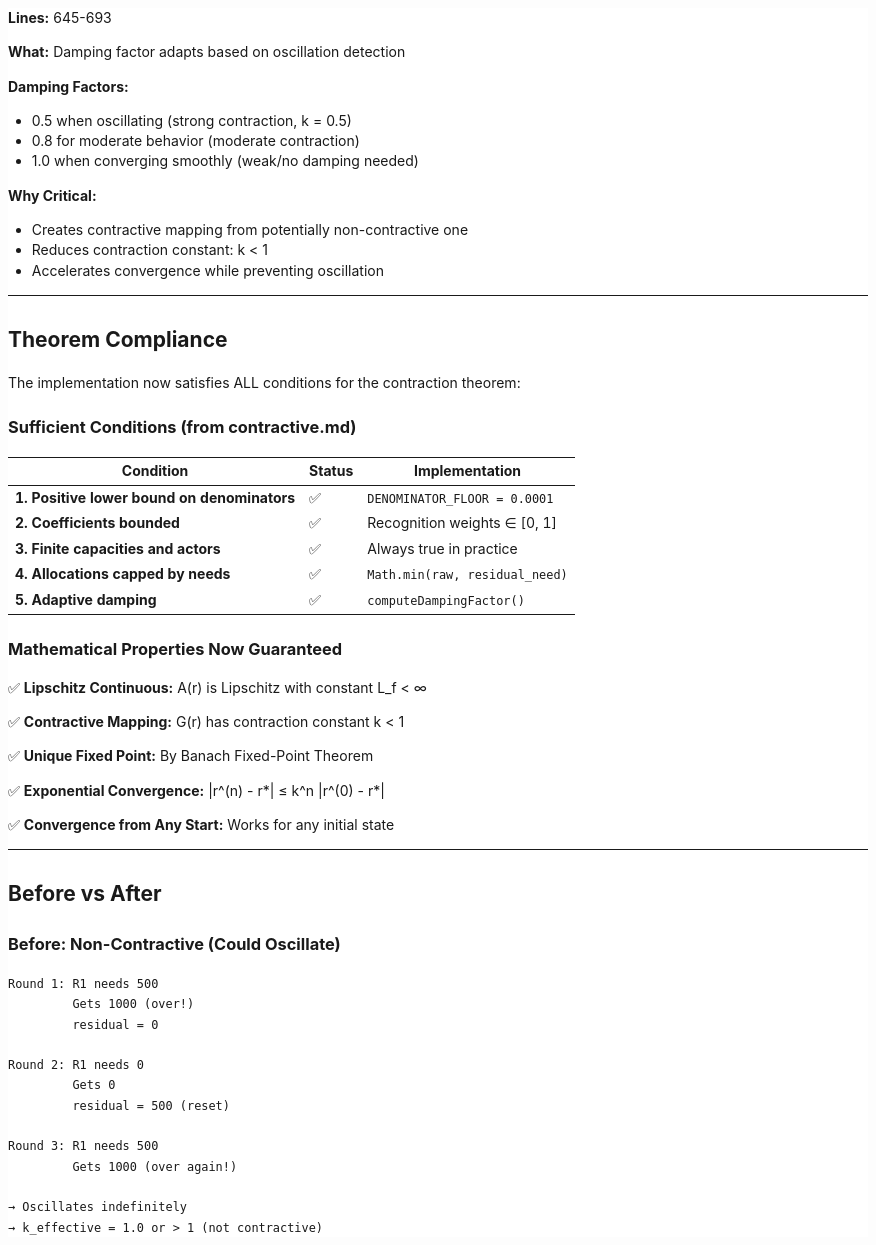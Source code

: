 **Lines:** 645-693

**What:** Damping factor adapts based on oscillation detection

**Damping Factors:**
- 0.5 when oscillating (strong contraction, k = 0.5)
- 0.8 for moderate behavior (moderate contraction)
- 1.0 when converging smoothly (weak/no damping needed)

**Why Critical:**
- Creates contractive mapping from potentially non-contractive one
- Reduces contraction constant: k < 1
- Accelerates convergence while preventing oscillation

---

## Theorem Compliance

The implementation now satisfies ALL conditions for the contraction theorem:

### Sufficient Conditions (from contractive.md)

| Condition | Status | Implementation |
|-----------|--------|----------------|
| **1. Positive lower bound on denominators** | ✅ | `DENOMINATOR_FLOOR = 0.0001` |
| **2. Coefficients bounded** | ✅ | Recognition weights ∈ [0, 1] |
| **3. Finite capacities and actors** | ✅ | Always true in practice |
| **4. Allocations capped by needs** | ✅ | `Math.min(raw, residual_need)` |
| **5. Adaptive damping** | ✅ | `computeDampingFactor()` |

### Mathematical Properties Now Guaranteed

✅ **Lipschitz Continuous:** A(r) is Lipschitz with constant L_f < ∞

✅ **Contractive Mapping:** G(r) has contraction constant k < 1

✅ **Unique Fixed Point:** By Banach Fixed-Point Theorem

✅ **Exponential Convergence:** |r^(n) - r*| ≤ k^n |r^(0) - r*|

✅ **Convergence from Any Start:** Works for any initial state

---

## Before vs After

### Before: Non-Contractive (Could Oscillate)

```
Round 1: R1 needs 500
         Gets 1000 (over!)
         residual = 0
         
Round 2: R1 needs 0
         Gets 0
         residual = 500 (reset)
         
Round 3: R1 needs 500
         Gets 1000 (over again!)
         
→ Oscillates indefinitely
→ k_effective = 1.0 or > 1 (not contractive)
```
